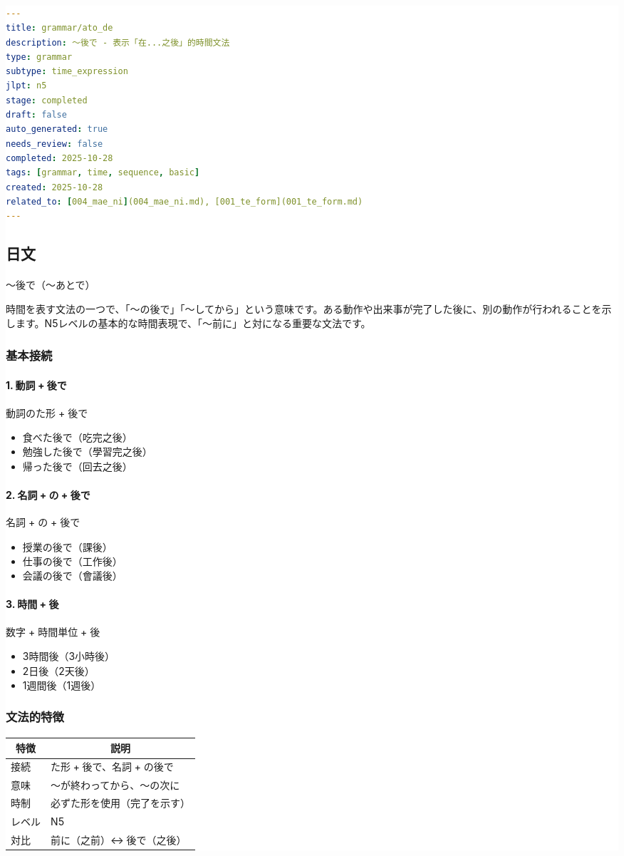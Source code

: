 ```yaml
---
title: grammar/ato_de
description: 〜後で - 表示「在...之後」的時間文法
type: grammar
subtype: time_expression
jlpt: n5
stage: completed
draft: false
auto_generated: true
needs_review: false
completed: 2025-10-28
tags: [grammar, time, sequence, basic]
created: 2025-10-28
related_to: [004_mae_ni](004_mae_ni.md), [001_te_form](001_te_form.md)
---
```


## 日文
〜後で（〜あとで）

時間を表す文法の一つで、「〜の後で」「〜してから」という意味です。ある動作や出来事が完了した後に、別の動作が行われることを示します。N5レベルの基本的な時間表現で、「〜前に」と対になる重要な文法です。

### 基本接続

#### 1. 動詞 + 後で
動詞のた形 + 後で
- 食べた後で（吃完之後）
- 勉強した後で（學習完之後）
- 帰った後で（回去之後）

#### 2. 名詞 + の + 後で
名詞 + の + 後で
- 授業の後で（課後）
- 仕事の後で（工作後）
- 会議の後で（會議後）

#### 3. 時間 + 後
数字 + 時間単位 + 後
- 3時間後（3小時後）
- 2日後（2天後）
- 1週間後（1週後）

### 文法的特徴

| 特徴 | 説明 |
|-----|------|
| 接続 | た形 + 後で、名詞 + の後で |
| 意味 | 〜が終わってから、〜の次に |
| 時制 | 必ずた形を使用（完了を示す） |
| レベル | N5 |
| 対比 | 前に（之前）↔ 後で（之後）|
